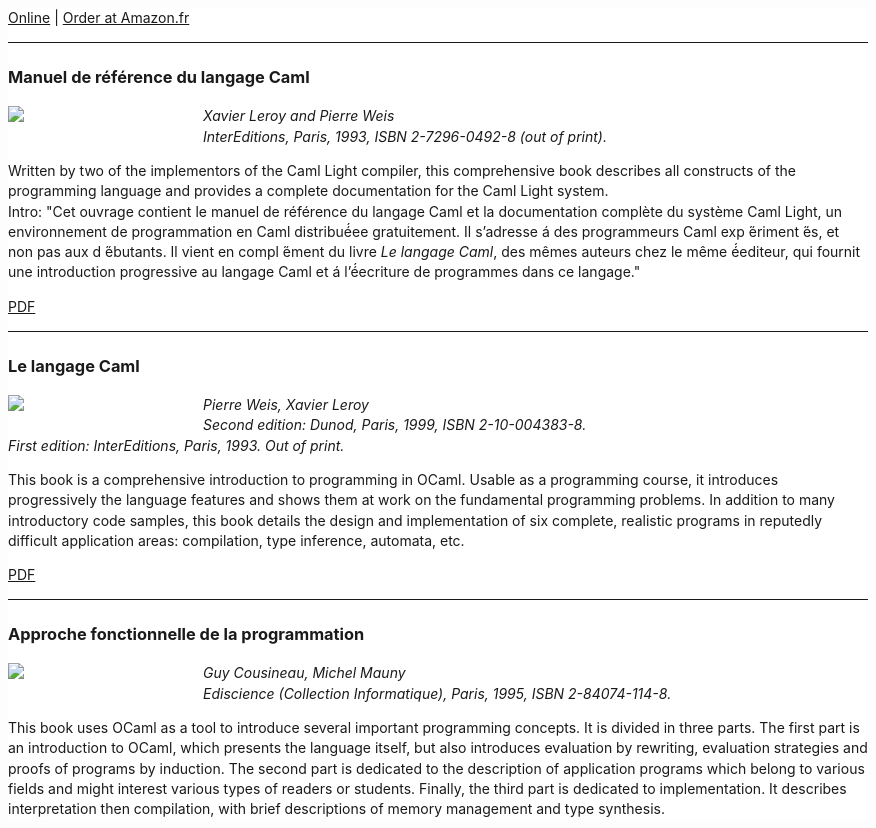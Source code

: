 [Online](http://www.pps.jussieu.fr/Livres/ora/DA-OCAML/index.html) |
[Order at Amazon.fr](http://www.amazon.fr/exec/obidos/ASIN/2841771210)

****


###  Manuel de référence du langage Caml
<img src="http://caml.inria.fr/about/books-images/leroy-weis.jpg" width="180" style="float: left; margin-right: 15px; margin-bottom: 15px;"></img>

*Xavier Leroy and Pierre Weis<br />
 InterEditions, Paris, 1993, ISBN 2-7296-0492-8 (out of print).*

Written by two of the implementors of the Caml Light compiler, this
comprehensive book describes all constructs of the programming language
and provides a complete documentation for the Caml Light system. <br />
Intro: "Cet ouvrage contient le manuel de référence du langage Caml et la documentation complète du système Caml Light, un environnement de programmation en Caml distribué́ee gratuitement. Il s’adresse á des programmeurs Caml exp ́ériment ́és, et non pas aux d ́ébutants. Il vient en compl ́ément du livre *Le langage Caml*, des mêmes auteurs chez le même é́editeur, qui fournit une introduction progressive au langage Caml et á l’é́ecriture de programmes dans ce langage."

[PDF](http://caml.inria.fr/pub/distrib/books/manuel-cl.pdf)

****


###  Le langage Caml
<img src="http://caml.inria.fr/about/books-images/weis-leroy.jpg" width="180" style="float: left; margin-right: 15px; margin-bottom: 15px;"></img>

*Pierre Weis, Xavier Leroy<br />
 Second edition: Dunod, Paris, 1999, ISBN 2-10-004383-8.<br />
 First edition: InterEditions, Paris, 1993. Out of print.*

This book is a comprehensive introduction to programming in OCaml.
Usable as a programming course, it introduces progressively the language
features and shows them at work on the fundamental programming problems.
In addition to many introductory code samples, this book details the
design and implementation of six complete, realistic programs in
reputedly difficult application areas: compilation, type inference,
automata, etc.

[PDF](http://caml.inria.fr/pub/distrib/books/llc.pdf)

****

###  Approche fonctionnelle de la programmation
<img src="http://caml.inria.fr/about/books-images/cousineau-mauny-fr.gif" width="180" style="float: left; margin-right: 15px; margin-bottom: 15px;"></img>

*Guy Cousineau, Michel Mauny<br />
 Ediscience (Collection Informatique), Paris, 1995, ISBN 2-84074-114-8.*

This book uses OCaml as a tool to introduce several important
programming concepts. It is divided in three parts. The first part is an
introduction to OCaml, which presents the language itself, but also
introduces evaluation by rewriting, evaluation strategies and proofs of
programs by induction. The second part is dedicated to the description
of application programs which belong to various fields and might
interest various types of readers or students. Finally, the third part
is dedicated to implementation. It describes interpretation then
compilation, with brief descriptions of memory management and type
synthesis.

